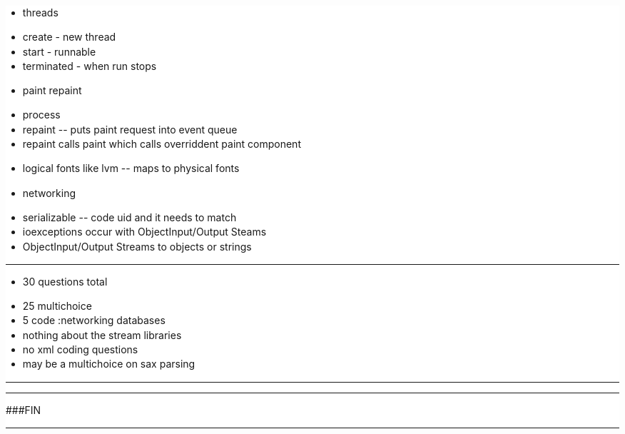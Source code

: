 * threads
- create - new thread
- start - runnable
- terminated - when run stops

* paint repaint
- process
- repaint -- puts paint request into event queue
- repaint calls paint which calls overriddent paint component

* logical fonts like lvm -- maps to physical fonts

* networking
- serializable -- code uid and it needs to match
- ioexceptions occur with ObjectInput/Output Steams
- ObjectInput/Output Streams to objects or strings

***
* 30 questions total 
- 25 multichoice
- 5 code :networking databases
- nothing about the stream libraries
- no xml coding questions
- may be a multichoice on sax parsing 
***

***
###FIN
***
